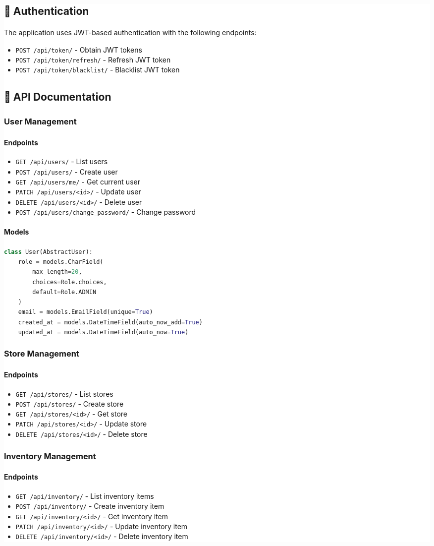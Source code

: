 ## 🔐 Authentication

The application uses JWT-based authentication with the following endpoints:

- `POST /api/token/` - Obtain JWT tokens
- `POST /api/token/refresh/` - Refresh JWT token
- `POST /api/token/blacklist/` - Blacklist JWT token

## 📝 API Documentation

### User Management

#### Endpoints

- `GET /api/users/` - List users
- `POST /api/users/` - Create user
- `GET /api/users/me/` - Get current user
- `PATCH /api/users/<id>/` - Update user
- `DELETE /api/users/<id>/` - Delete user
- `POST /api/users/change_password/` - Change password

#### Models

```python
class User(AbstractUser):
    role = models.CharField(
        max_length=20,
        choices=Role.choices,
        default=Role.ADMIN
    )
    email = models.EmailField(unique=True)
    created_at = models.DateTimeField(auto_now_add=True)
    updated_at = models.DateTimeField(auto_now=True)
```

### Store Management

#### Endpoints

- `GET /api/stores/` - List stores
- `POST /api/stores/` - Create store
- `GET /api/stores/<id>/` - Get store
- `PATCH /api/stores/<id>/` - Update store
- `DELETE /api/stores/<id>/` - Delete store

### Inventory Management

#### Endpoints

- `GET /api/inventory/` - List inventory items
- `POST /api/inventory/` - Create inventory item
- `GET /api/inventory/<id>/` - Get inventory item
- `PATCH /api/inventory/<id>/` - Update inventory item
- `DELETE /api/inventory/<id>/` - Delete inventory item
